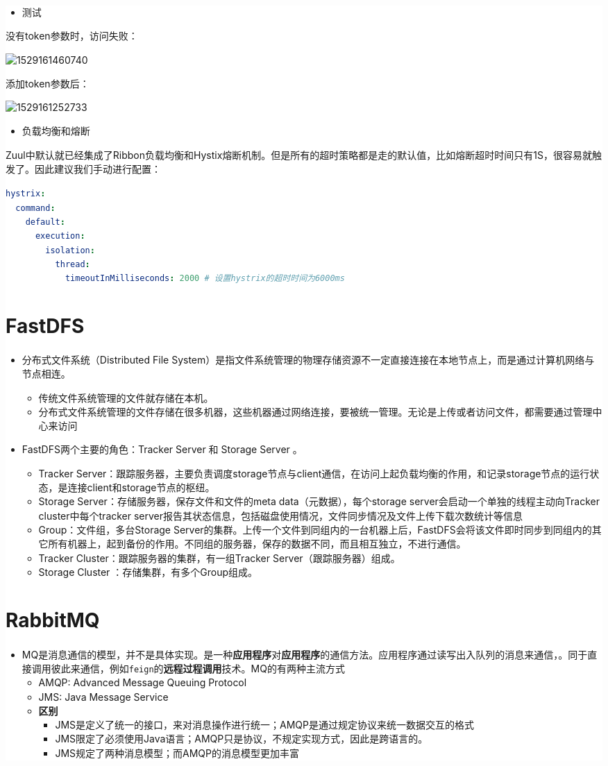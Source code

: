 

- 测试

没有token参数时，访问失败：

![1529161460740](assets/1529161460740.png)

添加token参数后：

![1529161252733](assets/1529161252733.png)



- 负载均衡和熔断

Zuul中默认就已经集成了Ribbon负载均衡和Hystix熔断机制。但是所有的超时策略都是走的默认值，比如熔断超时时间只有1S，很容易就触发了。因此建议我们手动进行配置：

```yaml
hystrix:
  command:
    default:
      execution:
        isolation:
          thread:
            timeoutInMilliseconds: 2000 # 设置hystrix的超时时间为6000ms
```





# FastDFS

- 分布式文件系统（Distributed File System）是指文件系统管理的物理存储资源不一定直接连接在本地节点上，而是通过计算机网络与节点相连。
    - 传统文件系统管理的文件就存储在本机。
    - 分布式文件系统管理的文件存储在很多机器，这些机器通过网络连接，要被统一管理。无论是上传或者访问文件，都需要通过管理中心来访问
    
- FastDFS两个主要的角色：Tracker Server 和 Storage Server 。
    - Tracker Server：跟踪服务器，主要负责调度storage节点与client通信，在访问上起负载均衡的作用，和记录storage节点的运行状态，是连接client和storage节点的枢纽。
    - Storage Server：存储服务器，保存文件和文件的meta data（元数据），每个storage server会启动一个单独的线程主动向Tracker cluster中每个tracker server报告其状态信息，包括磁盘使用情况，文件同步情况及文件上传下载次数统计等信息
    - Group：文件组，多台Storage Server的集群。上传一个文件到同组内的一台机器上后，FastDFS会将该文件即时同步到同组内的其它所有机器上，起到备份的作用。不同组的服务器，保存的数据不同，而且相互独立，不进行通信。
    - Tracker Cluster：跟踪服务器的集群，有一组Tracker Server（跟踪服务器）组成。
    - Storage Cluster ：存储集群，有多个Group组成。    





# RabbitMQ

- MQ是消息通信的模型，并不是具体实现。是一种**应用程序**对**应用程序**的通信方法。应用程序通过读写出入队列的消息来通信，。同于直接调用彼此来通信，例如`feign`的**远程过程调用**技术。MQ的有两种主流方式
    - AMQP: Advanced Message Queuing Protocol
    - JMS: Java Message Service
    - **区别**
        - JMS是定义了统一的接口，来对消息操作进行统一；AMQP是通过规定协议来统一数据交互的格式
        - JMS限定了必须使用Java语言；AMQP只是协议，不规定实现方式，因此是跨语言的。
        - JMS规定了两种消息模型；而AMQP的消息模型更加丰富
